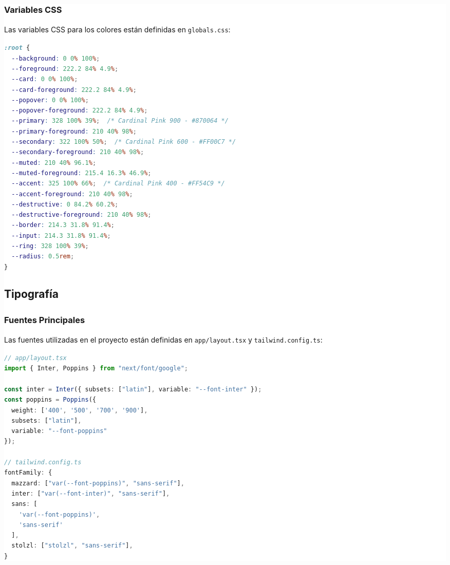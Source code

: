 ### Variables CSS
Las variables CSS para los colores están definidas en `globals.css`:

```css
:root {
  --background: 0 0% 100%;
  --foreground: 222.2 84% 4.9%;
  --card: 0 0% 100%;
  --card-foreground: 222.2 84% 4.9%;
  --popover: 0 0% 100%;
  --popover-foreground: 222.2 84% 4.9%;
  --primary: 328 100% 39%;  /* Cardinal Pink 900 - #870064 */
  --primary-foreground: 210 40% 98%;
  --secondary: 322 100% 50%;  /* Cardinal Pink 600 - #FF00C7 */
  --secondary-foreground: 210 40% 98%;
  --muted: 210 40% 96.1%;
  --muted-foreground: 215.4 16.3% 46.9%;
  --accent: 325 100% 66%;  /* Cardinal Pink 400 - #FF54C9 */
  --accent-foreground: 210 40% 98%;
  --destructive: 0 84.2% 60.2%;
  --destructive-foreground: 210 40% 98%;
  --border: 214.3 31.8% 91.4%;
  --input: 214.3 31.8% 91.4%;
  --ring: 328 100% 39%;
  --radius: 0.5rem;
}
```

## Tipografía

### Fuentes Principales
Las fuentes utilizadas en el proyecto están definidas en `app/layout.tsx` y `tailwind.config.ts`:

```typescript
// app/layout.tsx
import { Inter, Poppins } from "next/font/google";

const inter = Inter({ subsets: ["latin"], variable: "--font-inter" });
const poppins = Poppins({
  weight: ['400', '500', '700', '900'],
  subsets: ["latin"],
  variable: "--font-poppins"
});

// tailwind.config.ts
fontFamily: {
  mazzard: ["var(--font-poppins)", "sans-serif"],
  inter: ["var(--font-inter)", "sans-serif"],
  sans: [
    'var(--font-poppins)',
    'sans-serif'
  ],
  stolzl: ["stolzl", "sans-serif"],
}
```
